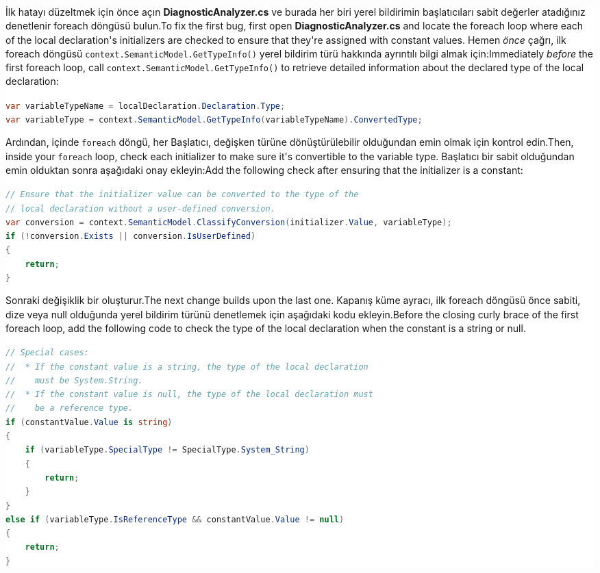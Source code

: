<span data-ttu-id="46953-351">İlk hatayı düzeltmek için önce açın **DiagnosticAnalyzer.cs** ve burada her biri yerel bildirimin başlatıcıları sabit değerler atadığınız denetlenir foreach döngüsü bulun.</span><span class="sxs-lookup"><span data-stu-id="46953-351">To fix the first bug, first open **DiagnosticAnalyzer.cs** and locate the foreach loop where each of the local declaration's initializers are checked to ensure that they're assigned with constant values.</span></span> <span data-ttu-id="46953-352">Hemen _önce_ çağrı, ilk foreach döngüsü `context.SemanticModel.GetTypeInfo()` yerel bildirim türü hakkında ayrıntılı bilgi almak için:</span><span class="sxs-lookup"><span data-stu-id="46953-352">Immediately _before_ the first foreach loop, call `context.SemanticModel.GetTypeInfo()` to retrieve detailed information about the declared type of the local declaration:</span></span>

```csharp
var variableTypeName = localDeclaration.Declaration.Type;
var variableType = context.SemanticModel.GetTypeInfo(variableTypeName).ConvertedType;
```

<span data-ttu-id="46953-353">Ardından, içinde `foreach` döngü, her Başlatıcı, değişken türüne dönüştürülebilir olduğundan emin olmak için kontrol edin.</span><span class="sxs-lookup"><span data-stu-id="46953-353">Then, inside your `foreach` loop, check each initializer to make sure it's convertible to the variable type.</span></span> <span data-ttu-id="46953-354">Başlatıcı bir sabit olduğundan emin olduktan sonra aşağıdaki onay ekleyin:</span><span class="sxs-lookup"><span data-stu-id="46953-354">Add the following check after ensuring that the initializer is a constant:</span></span>

```csharp
// Ensure that the initializer value can be converted to the type of the
// local declaration without a user-defined conversion.
var conversion = context.SemanticModel.ClassifyConversion(initializer.Value, variableType);
if (!conversion.Exists || conversion.IsUserDefined)
{
    return;
}
```

<span data-ttu-id="46953-355">Sonraki değişiklik bir oluşturur.</span><span class="sxs-lookup"><span data-stu-id="46953-355">The next change builds upon the last one.</span></span> <span data-ttu-id="46953-356">Kapanış küme ayracı, ilk foreach döngüsü önce sabiti, dize veya null olduğunda yerel bildirim türünü denetlemek için aşağıdaki kodu ekleyin.</span><span class="sxs-lookup"><span data-stu-id="46953-356">Before the closing curly brace of the first foreach loop, add the following code to check the type of the local declaration when the constant is a string or null.</span></span>

```csharp
// Special cases:
//  * If the constant value is a string, the type of the local declaration
//    must be System.String.
//  * If the constant value is null, the type of the local declaration must
//    be a reference type.
if (constantValue.Value is string)
{
    if (variableType.SpecialType != SpecialType.System_String)
    {
        return;
    }
}
else if (variableType.IsReferenceType && constantValue.Value != null)
{
    return;
}
```
